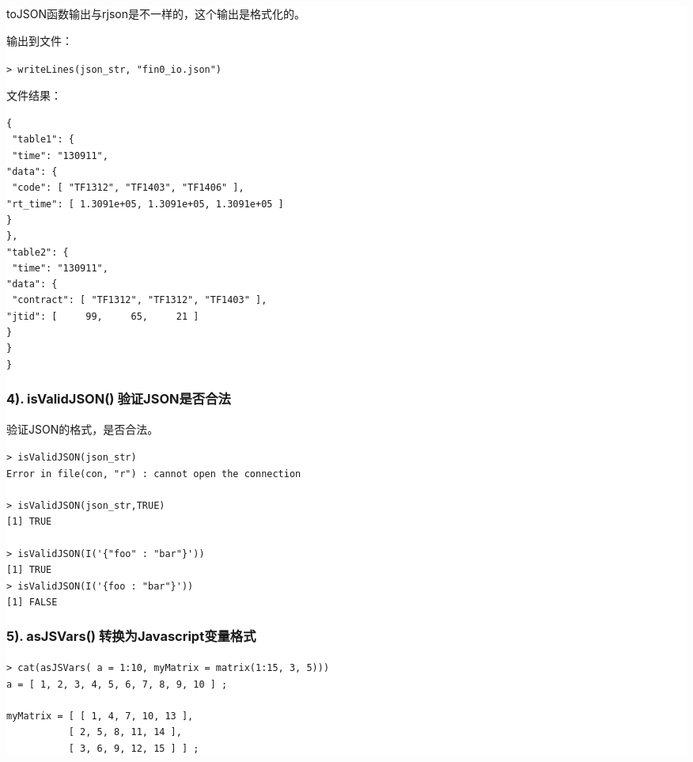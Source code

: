 toJSON函数输出与rjson是不一样的，这个输出是格式化的。

输出到文件：

```{bash}
> writeLines(json_str, "fin0_io.json")
```

文件结果：

```{bash}
{
 "table1": {
 "time": "130911",
"data": {
 "code": [ "TF1312", "TF1403", "TF1406" ],
"rt_time": [ 1.3091e+05, 1.3091e+05, 1.3091e+05 ] 
} 
},
"table2": {
 "time": "130911",
"data": {
 "contract": [ "TF1312", "TF1312", "TF1403" ],
"jtid": [     99,     65,     21 ] 
} 
} 
}
```

### 4). isValidJSON() 验证JSON是否合法

验证JSON的格式，是否合法。

```{bash}
> isValidJSON(json_str)
Error in file(con, "r") : cannot open the connection

> isValidJSON(json_str,TRUE)
[1] TRUE

> isValidJSON(I('{"foo" : "bar"}'))
[1] TRUE
> isValidJSON(I('{foo : "bar"}'))
[1] FALSE
```

### 5). asJSVars() 转换为Javascript变量格式

```{bash}
> cat(asJSVars( a = 1:10, myMatrix = matrix(1:15, 3, 5)))
a = [ 1, 2, 3, 4, 5, 6, 7, 8, 9, 10 ] ;

myMatrix = [ [ 1, 4, 7, 10, 13 ],
           [ 2, 5, 8, 11, 14 ],
           [ 3, 6, 9, 12, 15 ] ] ;
```
